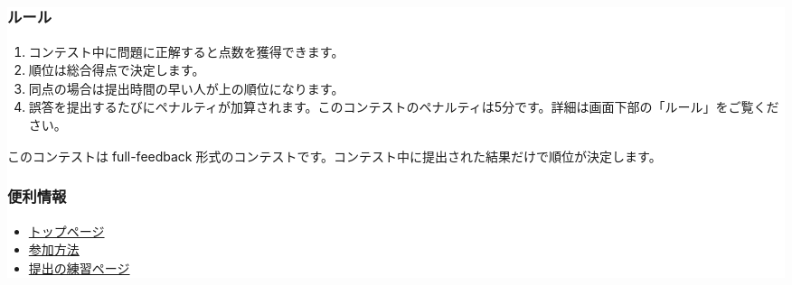 </section>

### **ルール**

<section>

<ol>

<li>
コンテスト中に問題に正解すると点数を獲得できます。
</li>

<li>
順位は総合得点で決定します。
</li>

<li>
同点の場合は提出時間の早い人が上の順位になります。
</li>

<li>
誤答を提出するたびにペナルティが加算されます。このコンテストのペナルティは5分です。詳細は画面下部の「ルール」をご覧ください。
</li>

</ol>

<p>
このコンテストは full-feedback 形式のコンテストです。コンテスト中に提出された結果だけで順位が決定します。
      
</p>

</section>

### **便利情報**

<ul>

<li>
<a href="https://atcoder.jp/">トップページ</a>
</li>

<li>
<a href="https://atcoder.jp/post/37">参加方法</a>
</li>

<li>
<a href="https://atcoder.jp/contests/practice">提出の練習ページ</a>
</li>

</ul>

</span>

</span>

</div>
